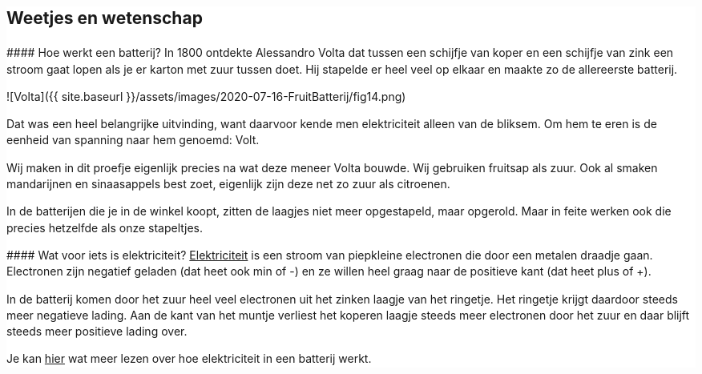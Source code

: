 ## Weetjes en wetenschap 
<div class="border_boxmaakbib01_img" markdown="1">
#### Hoe werkt een batterij?
In 1800 ontdekte Alessandro Volta dat tussen een schijfje van koper en een schijfje van zink een stroom gaat lopen als je er karton met zuur tussen doet. Hij stapelde er heel veel op elkaar en maakte zo de allereerste batterij.

![Volta]({{ site.baseurl }}/assets/images/2020-07-16-FruitBatterij/fig14.png)

Dat was een heel belangrijke uitvinding, want daarvoor kende men elektriciteit alleen van de bliksem. Om hem te eren is de eenheid van spanning naar hem genoemd: Volt. 

Wij maken in dit proefje eigenlijk precies na wat deze meneer Volta bouwde. Wij gebruiken fruitsap als zuur. Ook al smaken mandarijnen en sinaasappels best zoet, eigenlijk zijn deze net zo zuur als citroenen.

In de batterijen die je in de winkel koopt, zitten de laagjes niet meer opgestapeld, maar opgerold. Maar in feite werken ook die precies hetzelfde als onze stapeltjes.

</div>
<div class="border_boxmaakbib03_img" markdown="1">
#### Wat voor iets is elektriciteit?  
<a href="https://wikikids.nl/Elektriciteit">Elektriciteit</a> is een stroom van piepkleine electronen die door een metalen draadje gaan. Electronen zijn negatief geladen (dat heet ook min of -) en ze willen heel graag naar de positieve kant (dat heet plus of +).

In de batterij komen door het zuur heel veel electronen uit het zinken laagje van het ringetje. Het ringetje krijgt daardoor steeds meer negatieve lading.
Aan de kant van het muntje verliest het koperen laagje steeds meer electronen door het zuur en daar blijft steeds meer positieve lading over.

Je kan <a href="https://wikikids.nl/Batterij_(elektrisch)">hier</a> wat meer lezen over hoe elektriciteit in een batterij werkt.


</div>
